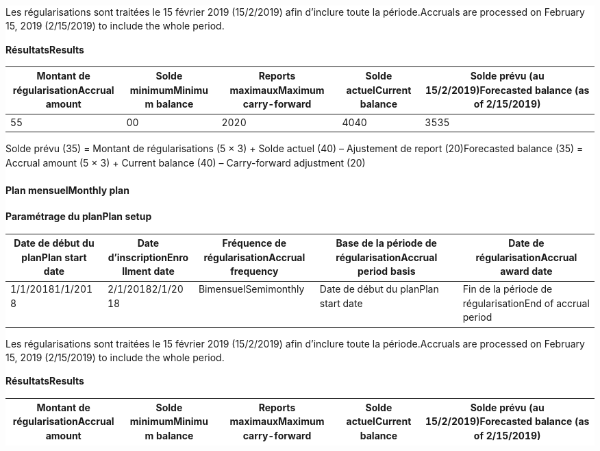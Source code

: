 <span data-ttu-id="46a2f-448">Les régularisations sont traitées le 15 février 2019 (15/2/2019) afin d’inclure toute la période.</span><span class="sxs-lookup"><span data-stu-id="46a2f-448">Accruals are processed on February 15, 2019 (2/15/2019) to include the whole period.</span></span>

<span data-ttu-id="46a2f-449">**Résultats**</span><span class="sxs-lookup"><span data-stu-id="46a2f-449">**Results**</span></span>

| <span data-ttu-id="46a2f-450">Montant de régularisation</span><span class="sxs-lookup"><span data-stu-id="46a2f-450">Accrual amount</span></span> | <span data-ttu-id="46a2f-451">Solde minimum</span><span class="sxs-lookup"><span data-stu-id="46a2f-451">Minimum balance</span></span> | <span data-ttu-id="46a2f-452">Reports maximaux</span><span class="sxs-lookup"><span data-stu-id="46a2f-452">Maximum carry-forward</span></span> | <span data-ttu-id="46a2f-453">Solde actuel</span><span class="sxs-lookup"><span data-stu-id="46a2f-453">Current balance</span></span> | <span data-ttu-id="46a2f-454">Solde prévu (au 15/2/2019)</span><span class="sxs-lookup"><span data-stu-id="46a2f-454">Forecasted balance (as of 2/15/2019)</span></span> |
|----------------|-----------------|-----------------------|-----------------|--------------------------------------|
| <span data-ttu-id="46a2f-455">5</span><span class="sxs-lookup"><span data-stu-id="46a2f-455">5</span></span>              | <span data-ttu-id="46a2f-456">0</span><span class="sxs-lookup"><span data-stu-id="46a2f-456">0</span></span>               | <span data-ttu-id="46a2f-457">20</span><span class="sxs-lookup"><span data-stu-id="46a2f-457">20</span></span>                    | <span data-ttu-id="46a2f-458">40</span><span class="sxs-lookup"><span data-stu-id="46a2f-458">40</span></span>              | <span data-ttu-id="46a2f-459">35</span><span class="sxs-lookup"><span data-stu-id="46a2f-459">35</span></span>                                   |

<span data-ttu-id="46a2f-460">Solde prévu (35) = Montant de régularisations (5 × 3) + Solde actuel (40) – Ajustement de report (20)</span><span class="sxs-lookup"><span data-stu-id="46a2f-460">Forecasted balance (35) = Accrual amount (5 × 3) + Current balance (40) – Carry-forward adjustment (20)</span></span>

#### <a name="monthly-plan"></a><span data-ttu-id="46a2f-461">Plan mensuel</span><span class="sxs-lookup"><span data-stu-id="46a2f-461">Monthly plan</span></span>

<span data-ttu-id="46a2f-462">**Paramétrage du plan**</span><span class="sxs-lookup"><span data-stu-id="46a2f-462">**Plan setup**</span></span>

| <span data-ttu-id="46a2f-463">Date de début du plan</span><span class="sxs-lookup"><span data-stu-id="46a2f-463">Plan start date</span></span> | <span data-ttu-id="46a2f-464">Date d’inscription</span><span class="sxs-lookup"><span data-stu-id="46a2f-464">Enrollment date</span></span> | <span data-ttu-id="46a2f-465">Fréquence de régularisation</span><span class="sxs-lookup"><span data-stu-id="46a2f-465">Accrual frequency</span></span> | <span data-ttu-id="46a2f-466">Base de la période de régularisation</span><span class="sxs-lookup"><span data-stu-id="46a2f-466">Accrual period basis</span></span> | <span data-ttu-id="46a2f-467">Date de régularisation</span><span class="sxs-lookup"><span data-stu-id="46a2f-467">Accrual award date</span></span>    |
|-----------------|-----------------|-------------------|----------------------|-----------------------|
| <span data-ttu-id="46a2f-468">1/1/2018</span><span class="sxs-lookup"><span data-stu-id="46a2f-468">1/1/2018</span></span>        | <span data-ttu-id="46a2f-469">2/1/2018</span><span class="sxs-lookup"><span data-stu-id="46a2f-469">2/1/2018</span></span>        | <span data-ttu-id="46a2f-470">Bimensuel</span><span class="sxs-lookup"><span data-stu-id="46a2f-470">Semimonthly</span></span>       | <span data-ttu-id="46a2f-471">Date de début du plan</span><span class="sxs-lookup"><span data-stu-id="46a2f-471">Plan start date</span></span>      | <span data-ttu-id="46a2f-472">Fin de la période de régularisation</span><span class="sxs-lookup"><span data-stu-id="46a2f-472">End of accrual period</span></span> |

<span data-ttu-id="46a2f-473">Les régularisations sont traitées le 15 février 2019 (15/2/2019) afin d’inclure toute la période.</span><span class="sxs-lookup"><span data-stu-id="46a2f-473">Accruals are processed on February 15, 2019 (2/15/2019) to include the whole period.</span></span>

<span data-ttu-id="46a2f-474">**Résultats**</span><span class="sxs-lookup"><span data-stu-id="46a2f-474">**Results**</span></span>

| <span data-ttu-id="46a2f-475">Montant de régularisation</span><span class="sxs-lookup"><span data-stu-id="46a2f-475">Accrual amount</span></span> | <span data-ttu-id="46a2f-476">Solde minimum</span><span class="sxs-lookup"><span data-stu-id="46a2f-476">Minimum balance</span></span> | <span data-ttu-id="46a2f-477">Reports maximaux</span><span class="sxs-lookup"><span data-stu-id="46a2f-477">Maximum carry-forward</span></span> | <span data-ttu-id="46a2f-478">Solde actuel</span><span class="sxs-lookup"><span data-stu-id="46a2f-478">Current balance</span></span> | <span data-ttu-id="46a2f-479">Solde prévu (au 15/2/2019)</span><span class="sxs-lookup"><span data-stu-id="46a2f-479">Forecasted balance (as of 2/15/2019)</span></span> |
|----------------|-----------------|-----------------------|-----------------|--------------------------------------|